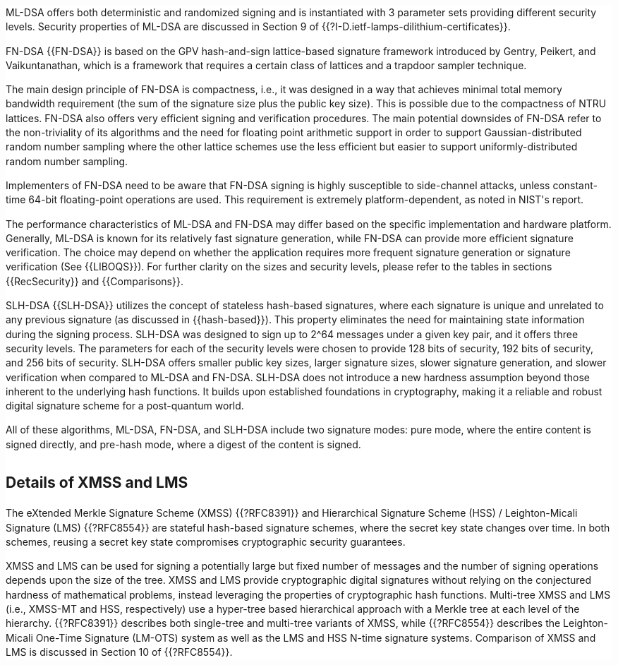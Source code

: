 ML-DSA offers both deterministic and randomized signing and is instantiated with 3 parameter sets providing different security levels. Security properties of ML-DSA are discussed in Section 9 of {{?I-D.ietf-lamps-dilithium-certificates}}.

FN-DSA {{FN-DSA}} is based on the GPV hash-and-sign lattice-based signature framework introduced by Gentry, Peikert, and Vaikuntanathan, which is a framework that requires a certain class of lattices and a trapdoor sampler technique.

The main design principle of FN-DSA is compactness, i.e., it was designed in a way that achieves minimal total memory bandwidth requirement (the sum of the signature size plus the public key size). This is possible due to the compactness of NTRU lattices. FN-DSA also offers very efficient signing and verification procedures. The main potential downsides of FN-DSA refer to the non-triviality of its algorithms and the need for floating point arithmetic support in order to support Gaussian-distributed random number sampling where the other lattice schemes use the less efficient but easier to support uniformly-distributed random number sampling.

Implementers of FN-DSA need to be aware that FN-DSA signing is highly susceptible to side-channel attacks, unless constant-time 64-bit floating-point operations are used. This requirement is extremely platform-dependent, as noted in NIST's report.

The performance characteristics of ML-DSA and FN-DSA may differ based on the specific implementation and hardware platform. Generally, ML-DSA is known for its relatively fast signature generation, while FN-DSA can provide more efficient signature verification. The choice may depend on whether the application requires more frequent signature generation or signature verification (See {{LIBOQS}}). For further clarity on the sizes and security levels, please refer to the tables in sections {{RecSecurity}} and {{Comparisons}}.

SLH-DSA {{SLH-DSA}} utilizes the concept of stateless hash-based signatures, where each signature is unique and unrelated to any previous signature (as discussed in {{hash-based}}). This property eliminates the need for maintaining state information during the signing process. SLH-DSA was designed to sign up to 2^64 messages under a given key pair, and it offers three security levels. The parameters for each of the security levels were chosen to provide 128 bits of security, 192 bits of security, and 256 bits of security. SLH-DSA offers smaller public key sizes, larger signature sizes, slower signature generation, and slower verification when compared to ML-DSA and FN-DSA. SLH-DSA does not introduce a new hardness assumption beyond those inherent to the underlying hash functions. It builds upon established foundations in cryptography, making it a reliable and robust digital signature scheme for a post-quantum world.

All of these algorithms, ML-DSA, FN-DSA, and SLH-DSA include two signature modes: pure mode, where the entire content is signed directly, and pre-hash mode, where a digest of the content is signed.

## Details of XMSS and LMS

The eXtended Merkle Signature Scheme (XMSS) {{?RFC8391}} and Hierarchical Signature Scheme (HSS) / Leighton-Micali Signature (LMS) {{?RFC8554}} are stateful hash-based signature schemes, where the secret key state changes over time. In both schemes, reusing a secret key state compromises cryptographic security guarantees.

XMSS and LMS can be used for signing a potentially large but fixed number of messages and the number of signing operations depends upon the size of the tree. XMSS and LMS provide cryptographic digital signatures without relying on the conjectured hardness of mathematical problems, instead leveraging the properties of cryptographic hash functions. Multi-tree XMSS and LMS (i.e., XMSS-MT and HSS, respectively) use a hyper-tree based hierarchical approach with a Merkle tree at each level of the hierarchy. {{?RFC8391}} describes both single-tree and multi-tree variants of XMSS, while {{?RFC8554}} describes the Leighton-Micali One-Time Signature (LM-OTS) system as well as the LMS and HSS N-time signature systems. Comparison of XMSS and LMS is discussed in Section 10 of {{?RFC8554}}.
